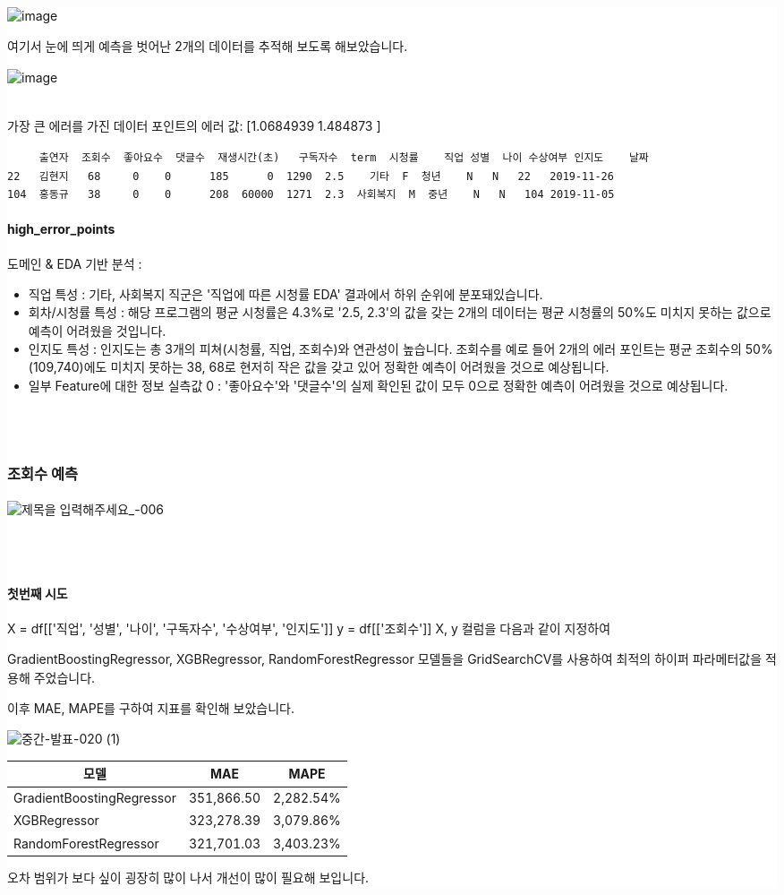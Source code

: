 ![image](https://github.com/DS-21-DL-project/youquiz/assets/83691399/2237ab09-c7e2-454f-96da-beaa93db6789)

여기서 눈에 띄게 예측을 벗어난 2개의 데이터를 추적해 보도록 해보았습니다.

![image](https://github.com/DS-21-DL-project/youquiz/assets/83691399/7abe1dad-3491-461a-8b83-138b27b9f6dc)
</br></br>

가장 큰 에러를 가진 데이터 포인트의 에러 값: [1.0684939 1.484873 ]

```
     출연자  조회수  좋아요수  댓글수  재생시간(초)   구독자수  term  시청률    직업 성별  나이 수상여부 인지도    날짜  
22   김현지   68     0    0      185      0  1290  2.5    기타  F  청년    N   N   22   2019-11-26  
104  홍동규   38     0    0      208  60000  1271  2.3  사회복지  M  중년    N   N   104 2019-11-05  
```

#### high_error_points
도메인 & EDA 기반 분석 :
- 직업 특성 : 기타, 사회복지 직군은 '직업에 따른 시청률 EDA' 결과에서 하위 순위에 분포돼있습니다.
- 회차/시청률 특성 : 해당 프로그램의 평균 시청률은 4.3%로 '2.5, 2.3'의 값을 갖는 2개의 데이터는 평균 시청률의 50%도 미치지 못하는 값으로 예측이 어려웠을 것입니다.
- 인지도 특성 : 인지도는 총 3개의 피쳐(시청률, 직업, 조회수)와 연관성이 높습니다. 조회수를 예로 들어 2개의 에러 포인트는 평균 조회수의 50%(109,740)에도 미치지 못하는 38, 68로 현저히 작은 값을 갖고 있어 정확한 예측이 어려웠을 것으로 예상됩니다.
- 일부 Feature에 대한 정보 실측값 0  :  '좋아요수'와 '댓글수'의 실제 확인된 값이 모두 0으로 정확한 예측이 어려웠을 것으로 예상됩니다.

</br></br>

### 조회수 예측
![제목을 입력해주세요_-006](https://github.com/DS-21-DL-project/youquiz/assets/83691399/6cc8c1a9-c400-4bbd-8d5d-01b38e5d8503)

</br></br>


#### 첫번째 시도

X = df[['직업', '성별', '나이', '구독자수', '수상여부', '인지도']]
y = df[['조회수']]
X, y 컬럼을 다음과 같이 지정하여 

GradientBoostingRegressor, XGBRegressor, RandomForestRegressor 모델들을 GridSearchCV를 사용하여 최적의 하이퍼 파라메터값을 적용해 주었습니다.

이후 MAE, MAPE를 구하여 지표를 확인해 보았습니다.

![중간-발표-020 (1)](https://github.com/DS-21-DL-project/youquiz/assets/83691399/63332f6e-69bc-45c3-a4e6-0d925a043ecb)


| 모델                      | MAE        | MAPE      |
|---------------------------|------------|-----------|
| GradientBoostingRegressor | 351,866.50 | 2,282.54% |
| XGBRegressor              | 323,278.39 | 3,079.86% |
| RandomForestRegressor     | 321,701.03 | 3,403.23% |

오차 범위가 보다 싶이 굉장히 많이 나서 개선이 많이 필요해 보입니다.
